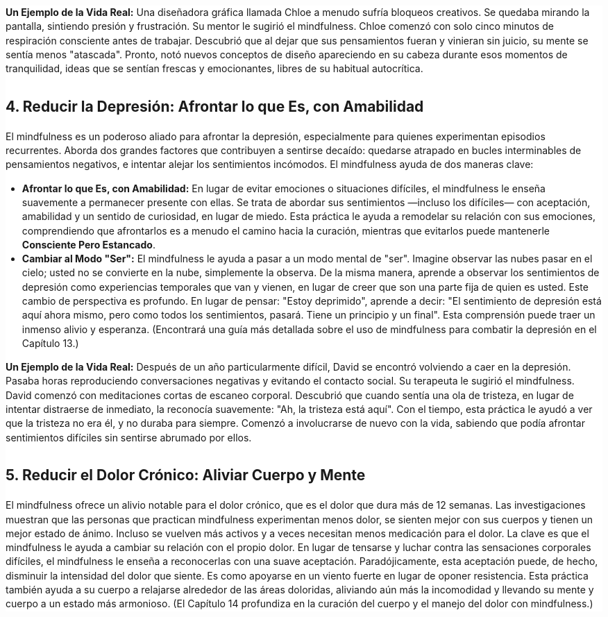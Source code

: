 **Un Ejemplo de la Vida Real:**
Una diseñadora gráfica llamada Chloe a menudo sufría bloqueos creativos. Se quedaba mirando la pantalla, sintiendo presión y frustración. Su mentor le sugirió el mindfulness. Chloe comenzó con solo cinco minutos de respiración consciente antes de trabajar. Descubrió que al dejar que sus pensamientos fueran y vinieran sin juicio, su mente se sentía menos "atascada". Pronto, notó nuevos conceptos de diseño apareciendo en su cabeza durante esos momentos de tranquilidad, ideas que se sentían frescas y emocionantes, libres de su habitual autocrítica.

## 4. Reducir la Depresión: Afrontar lo que Es, con Amabilidad

El mindfulness es un poderoso aliado para afrontar la depresión, especialmente para quienes experimentan episodios recurrentes. Aborda dos grandes factores que contribuyen a sentirse decaído: quedarse atrapado en bucles interminables de pensamientos negativos, e intentar alejar los sentimientos incómodos. El mindfulness ayuda de dos maneras clave:

*   **Afrontar lo que Es, con Amabilidad:** En lugar de evitar emociones o situaciones difíciles, el mindfulness le enseña suavemente a permanecer presente con ellas. Se trata de abordar sus sentimientos —incluso los difíciles— con aceptación, amabilidad y un sentido de curiosidad, en lugar de miedo. Esta práctica le ayuda a remodelar su relación con sus emociones, comprendiendo que afrontarlos es a menudo el camino hacia la curación, mientras que evitarlos puede mantenerle **Consciente Pero Estancado**.
*   **Cambiar al Modo "Ser":** El mindfulness le ayuda a pasar a un modo mental de "ser". Imagine observar las nubes pasar en el cielo; usted no se convierte en la nube, simplemente la observa. De la misma manera, aprende a observar los sentimientos de depresión como experiencias temporales que van y vienen, en lugar de creer que son una parte fija de quien es usted. Este cambio de perspectiva es profundo. En lugar de pensar: "Estoy deprimido", aprende a decir: "El sentimiento de depresión está aquí ahora mismo, pero como todos los sentimientos, pasará. Tiene un principio y un final". Esta comprensión puede traer un inmenso alivio y esperanza. (Encontrará una guía más detallada sobre el uso de mindfulness para combatir la depresión en el Capítulo 13.)

**Un Ejemplo de la Vida Real:**
Después de un año particularmente difícil, David se encontró volviendo a caer en la depresión. Pasaba horas reproduciendo conversaciones negativas y evitando el contacto social. Su terapeuta le sugirió el mindfulness. David comenzó con meditaciones cortas de escaneo corporal. Descubrió que cuando sentía una ola de tristeza, en lugar de intentar distraerse de inmediato, la reconocía suavemente: "Ah, la tristeza está aquí". Con el tiempo, esta práctica le ayudó a ver que la tristeza no era él, y no duraba para siempre. Comenzó a involucrarse de nuevo con la vida, sabiendo que podía afrontar sentimientos difíciles sin sentirse abrumado por ellos.

## 5. Reducir el Dolor Crónico: Aliviar Cuerpo y Mente

El mindfulness ofrece un alivio notable para el dolor crónico, que es el dolor que dura más de 12 semanas. Las investigaciones muestran que las personas que practican mindfulness experimentan menos dolor, se sienten mejor con sus cuerpos y tienen un mejor estado de ánimo. Incluso se vuelven más activos y a veces necesitan menos medicación para el dolor. La clave es que el mindfulness le ayuda a cambiar su relación con el propio dolor. En lugar de tensarse y luchar contra las sensaciones corporales difíciles, el mindfulness le enseña a reconocerlas con una suave aceptación. Paradójicamente, esta aceptación puede, de hecho, disminuir la intensidad del dolor que siente. Es como apoyarse en un viento fuerte en lugar de oponer resistencia. Esta práctica también ayuda a su cuerpo a relajarse alrededor de las áreas doloridas, aliviando aún más la incomodidad y llevando su mente y cuerpo a un estado más armonioso. (El Capítulo 14 profundiza en la curación del cuerpo y el manejo del dolor con mindfulness.)
